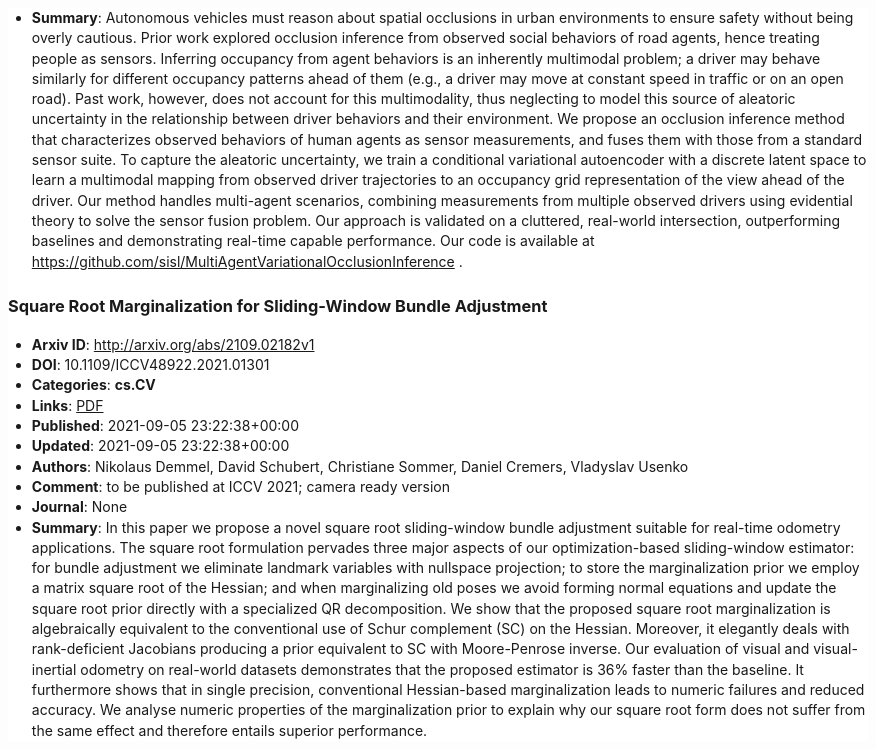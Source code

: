 - **Summary**: Autonomous vehicles must reason about spatial occlusions in urban environments to ensure safety without being overly cautious. Prior work explored occlusion inference from observed social behaviors of road agents, hence treating people as sensors. Inferring occupancy from agent behaviors is an inherently multimodal problem; a driver may behave similarly for different occupancy patterns ahead of them (e.g., a driver may move at constant speed in traffic or on an open road). Past work, however, does not account for this multimodality, thus neglecting to model this source of aleatoric uncertainty in the relationship between driver behaviors and their environment. We propose an occlusion inference method that characterizes observed behaviors of human agents as sensor measurements, and fuses them with those from a standard sensor suite. To capture the aleatoric uncertainty, we train a conditional variational autoencoder with a discrete latent space to learn a multimodal mapping from observed driver trajectories to an occupancy grid representation of the view ahead of the driver. Our method handles multi-agent scenarios, combining measurements from multiple observed drivers using evidential theory to solve the sensor fusion problem. Our approach is validated on a cluttered, real-world intersection, outperforming baselines and demonstrating real-time capable performance. Our code is available at https://github.com/sisl/MultiAgentVariationalOcclusionInference .



### Square Root Marginalization for Sliding-Window Bundle Adjustment
- **Arxiv ID**: http://arxiv.org/abs/2109.02182v1
- **DOI**: 10.1109/ICCV48922.2021.01301
- **Categories**: **cs.CV**
- **Links**: [PDF](http://arxiv.org/pdf/2109.02182v1)
- **Published**: 2021-09-05 23:22:38+00:00
- **Updated**: 2021-09-05 23:22:38+00:00
- **Authors**: Nikolaus Demmel, David Schubert, Christiane Sommer, Daniel Cremers, Vladyslav Usenko
- **Comment**: to be published at ICCV 2021; camera ready version
- **Journal**: None
- **Summary**: In this paper we propose a novel square root sliding-window bundle adjustment suitable for real-time odometry applications. The square root formulation pervades three major aspects of our optimization-based sliding-window estimator: for bundle adjustment we eliminate landmark variables with nullspace projection; to store the marginalization prior we employ a matrix square root of the Hessian; and when marginalizing old poses we avoid forming normal equations and update the square root prior directly with a specialized QR decomposition. We show that the proposed square root marginalization is algebraically equivalent to the conventional use of Schur complement (SC) on the Hessian. Moreover, it elegantly deals with rank-deficient Jacobians producing a prior equivalent to SC with Moore-Penrose inverse. Our evaluation of visual and visual-inertial odometry on real-world datasets demonstrates that the proposed estimator is 36% faster than the baseline. It furthermore shows that in single precision, conventional Hessian-based marginalization leads to numeric failures and reduced accuracy. We analyse numeric properties of the marginalization prior to explain why our square root form does not suffer from the same effect and therefore entails superior performance.



